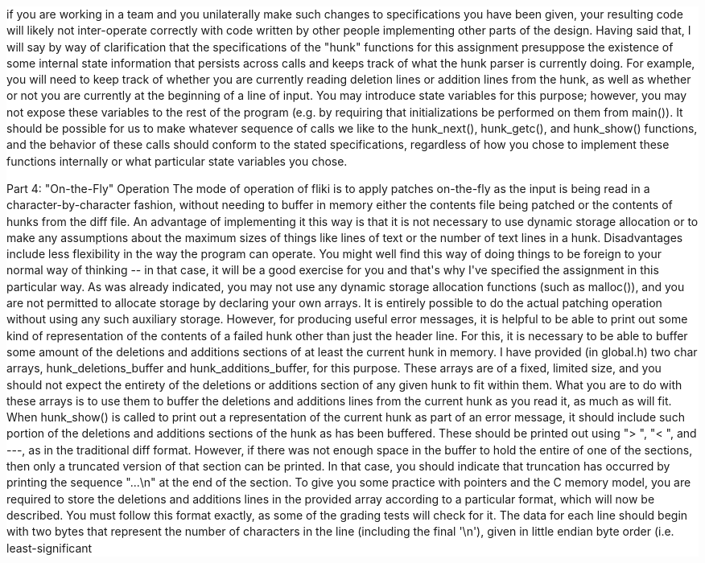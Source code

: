if you are working in a team and you unilaterally make such changes to
specifications you have been given, your resulting code will likely not
inter-operate correctly with code written by other people implementing
other parts of the design.
Having said that, I will say by way of clarification that the specifications
of the "hunk" functions for this assignment presuppose the existence of some
internal state information that persists across calls and keeps track of what
the hunk parser is currently doing.
For example, you will need to keep track of whether you are currently
reading deletion lines or addition lines from the hunk, as well as whether
or not you are currently at the beginning of a line of input.
You may introduce state variables for this purpose; however,
you may not expose these variables to the rest of the program
(e.g. by requiring that initializations be performed on them from main()).
It should be possible for us to make whatever sequence of calls we like
to the hunk_next(), hunk_getc(), and hunk_show() functions,
and the behavior of these calls should conform to the stated specifications,
regardless of how you chose to implement these functions internally
or what particular state variables you chose.

Part 4: "On-the-Fly" Operation
The mode of operation of fliki is to apply patches on-the-fly as
the input is being read in a character-by-character fashion, without
needing to buffer in memory either the contents file being patched or the
contents of hunks from the diff file.  An advantage of implementing it
this way is that it is not necessary to use dynamic storage allocation
or to make any assumptions about the maximum sizes of things like
lines of text or the number of text lines in a hunk.
Disadvantages include less flexibility in the way the program can operate.
You might well find this way of doing things to be foreign to your normal
way of thinking -- in that case, it will be a good exercise for you and
that's why I've specified the assignment in this particular way.
As was already indicated, you may not use any dynamic storage allocation
functions (such as malloc()), and you are not permitted to allocate
storage by declaring your own arrays.  It is entirely possible to do
the actual patching operation without using any such auxiliary storage.
However, for producing useful error messages, it is helpful to be able
to print out some kind of representation of the contents of a failed
hunk other than just the header line.  For this, it is necessary to
be able to buffer some amount of the deletions and additions sections
of at least the current hunk in memory.  I have provided (in global.h)
two char arrays, hunk_deletions_buffer and hunk_additions_buffer,
for this purpose.  These arrays are of a fixed, limited size, and
you should not expect the entirety of the deletions or additions
section of any given hunk to fit within them.  What you are to do
with these arrays is to use them to buffer the deletions and additions
lines from the current hunk as you read it, as much as will fit.
When hunk_show() is called to print out a representation of the
current hunk as part of an error message, it should include such
portion of the deletions and additions sections of the hunk as
has been buffered.  These should be printed out using "> ", "< ",
and ---, as in the traditional diff format.
However, if there was not enough space in the buffer to hold the entire
of one of the sections, then only a truncated version of that section
can be printed.  In that case, you should indicate that truncation has
occurred by printing the sequence "...\n" at the end of the section.
To give you some practice with pointers and the C memory model,
you are required to store the deletions and additions lines in the
provided array according to a particular format, which will now
be described.  You must follow this format exactly, as some of the
grading tests will check for it.
The data for each line should begin with two bytes that represent
the number of characters in the line (including the final '\n'),
given in little endian byte order (i.e. least-significant